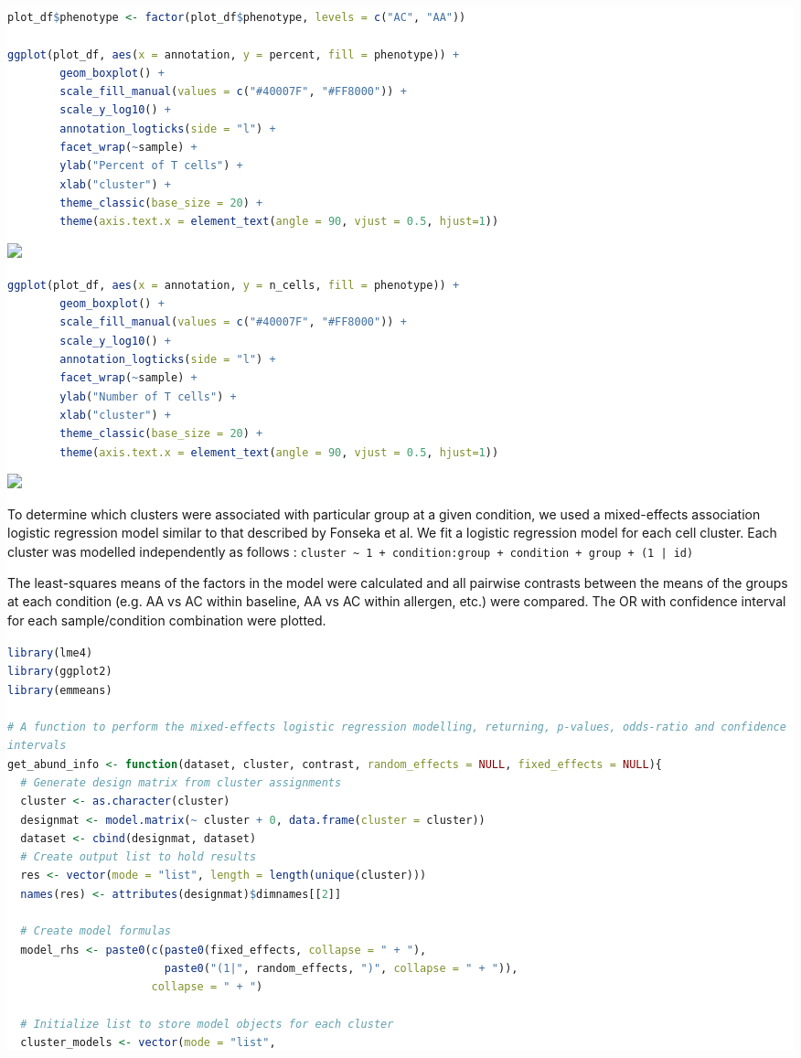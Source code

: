 ``` r
plot_df$phenotype <- factor(plot_df$phenotype, levels = c("AC", "AA"))

ggplot(plot_df, aes(x = annotation, y = percent, fill = phenotype)) +
        geom_boxplot() +
        scale_fill_manual(values = c("#40007F", "#FF8000")) +
        scale_y_log10() +
        annotation_logticks(side = "l") +
        facet_wrap(~sample) +
        ylab("Percent of T cells") +
        xlab("cluster") +
        theme_classic(base_size = 20) +
        theme(axis.text.x = element_text(angle = 90, vjust = 0.5, hjust=1))
```

![](figure_4_files/figure-markdown_github/perc_boxplots-1.png)

``` r
ggplot(plot_df, aes(x = annotation, y = n_cells, fill = phenotype)) +
        geom_boxplot() +
        scale_fill_manual(values = c("#40007F", "#FF8000")) +
        scale_y_log10() +
        annotation_logticks(side = "l") +
        facet_wrap(~sample) +
        ylab("Number of T cells") +
        xlab("cluster") +
        theme_classic(base_size = 20) +
        theme(axis.text.x = element_text(angle = 90, vjust = 0.5, hjust=1))
```

![](figure_4_files/figure-markdown_github/n_cells-1.png)

To determine which clusters were associated with particular group at a given condition, we used a mixed-effects association logistic regression model similar to that described by Fonseka et al. We fit a logistic regression model for each cell cluster. Each cluster was modelled independently as follows : `cluster ~ 1 + condition:group + condition + group + (1 | id)`

The least-squares means of the factors in the model were calculated and all pairwise contrasts between the means of the groups at each condition (e.g. AA vs AC within baseline, AA vs AC within allergen, etc.) were compared. The OR with confidence interval for each sample/condition combination were plotted.

``` r
library(lme4)
library(ggplot2)
library(emmeans)

# A function to perform the mixed-effects logistic regression modelling, returning, p-values, odds-ratio and confidence intervals
get_abund_info <- function(dataset, cluster, contrast, random_effects = NULL, fixed_effects = NULL){
  # Generate design matrix from cluster assignments
  cluster <- as.character(cluster)
  designmat <- model.matrix(~ cluster + 0, data.frame(cluster = cluster))
  dataset <- cbind(designmat, dataset)
  # Create output list to hold results
  res <- vector(mode = "list", length = length(unique(cluster)))
  names(res) <- attributes(designmat)$dimnames[[2]]

  # Create model formulas
  model_rhs <- paste0(c(paste0(fixed_effects, collapse = " + "),
                        paste0("(1|", random_effects, ")", collapse = " + ")),
                      collapse = " + ")

  # Initialize list to store model objects for each cluster
  cluster_models <- vector(mode = "list",
```